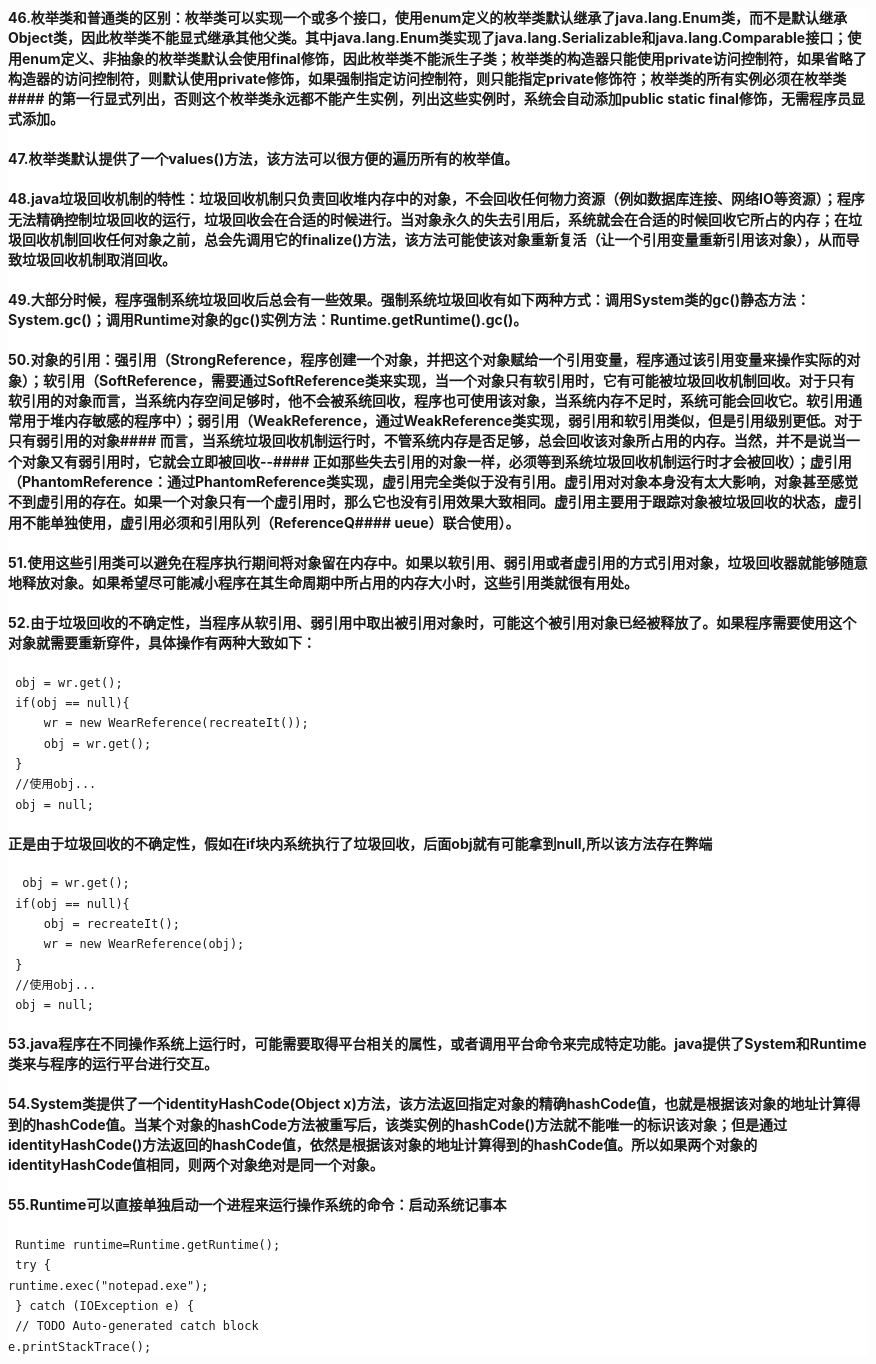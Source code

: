#### 46.枚举类和普通类的区别：枚举类可以实现一个或多个接口，使用enum定义的枚举类默认继承了java.lang.Enum类，而不是默认继承Object类，因此枚举类不能显式继承其他父类。其中java.lang.Enum类实现了java.lang.Serializable和java.lang.Comparable接口；使用enum定义、非抽象的枚举类默认会使用final修饰，因此枚举类不能派生子类；枚举类的构造器只能使用private访问控制符，如果省略了构造器的访问控制符，则默认使用private修饰，如果强制指定访问控制符，则只能指定private修饰符；枚举类的所有实例必须在枚举类#### 的第一行显式列出，否则这个枚举类永远都不能产生实例，列出这些实例时，系统会自动添加public static final修饰，无需程序员显式添加。
#### 47.枚举类默认提供了一个values()方法，该方法可以很方便的遍历所有的枚举值。
#### 48.java垃圾回收机制的特性：垃圾回收机制只负责回收堆内存中的对象，不会回收任何物力资源（例如数据库连接、网络IO等资源）；程序无法精确控制垃圾回收的运行，垃圾回收会在合适的时候进行。当对象永久的失去引用后，系统就会在合适的时候回收它所占的内存；在垃圾回收机制回收任何对象之前，总会先调用它的finalize()方法，该方法可能使该对象重新复活（让一个引用变量重新引用该对象），从而导致垃圾回收机制取消回收。
#### 49.大部分时候，程序强制系统垃圾回收后总会有一些效果。强制系统垃圾回收有如下两种方式：调用System类的gc()静态方法：System.gc()；调用Runtime对象的gc()实例方法：Runtime.getRuntime().gc()。
#### 50.对象的引用：强引用（StrongReference，程序创建一个对象，并把这个对象赋给一个引用变量，程序通过该引用变量来操作实际的对象）；软引用（SoftReference，需要通过SoftReference类来实现，当一个对象只有软引用时，它有可能被垃圾回收机制回收。对于只有软引用的对象而言，当系统内存空间足够时，他不会被系统回收，程序也可使用该对象，当系统内存不足时，系统可能会回收它。软引用通常用于堆内存敏感的程序中）；弱引用（WeakReference，通过WeakReference类实现，弱引用和软引用类似，但是引用级别更低。对于只有弱引用的对象#### 而言，当系统垃圾回收机制运行时，不管系统内存是否足够，总会回收该对象所占用的内存。当然，并不是说当一个对象又有弱引用时，它就会立即被回收--#### 正如那些失去引用的对象一样，必须等到系统垃圾回收机制运行时才会被回收）；虚引用（PhantomReference：通过PhantomReference类实现，虚引用完全类似于没有引用。虚引用对对象本身没有太大影响，对象甚至感觉不到虚引用的存在。如果一个对象只有一个虚引用时，那么它也没有引用效果大致相同。虚引用主要用于跟踪对象被垃圾回收的状态，虚引用不能单独使用，虚引用必须和引用队列（ReferenceQ#### ueue）联合使用）。
#### 51.使用这些引用类可以避免在程序执行期间将对象留在内存中。如果以软引用、弱引用或者虚引用的方式引用对象，垃圾回收器就能够随意地释放对象。如果希望尽可能减小程序在其生命周期中所占用的内存大小时，这些引用类就很有用处。
#### 52.由于垃圾回收的不确定性，当程序从软引用、弱引用中取出被引用对象时，可能这个被引用对象已经被释放了。如果程序需要使用这个对象就需要重新穿件，具体操作有两种大致如下：
     obj = wr.get();
     if(obj == null){
         wr = new WearReference(recreateIt());
         obj = wr.get();
     }
     //使用obj...
     obj = null;
####      正是由于垃圾回收的不确定性，假如在if块内系统执行了垃圾回收，后面obj就有可能拿到null,所以该方法存在弊端
      obj = wr.get();
     if(obj == null){
         obj = recreateIt();
         wr = new WearReference(obj);
     }
     //使用obj...
     obj = null;
#### 53.java程序在不同操作系统上运行时，可能需要取得平台相关的属性，或者调用平台命令来完成特定功能。java提供了System和Runtime类来与程序的运行平台进行交互。
#### 54.System类提供了一个identityHashCode(Object x)方法，该方法返回指定对象的精确hashCode值，也就是根据该对象的地址计算得到的hashCode值。当某个对象的hashCode方法被重写后，该类实例的hashCode()方法就不能唯一的标识该对象；但是通过identityHashCode()方法返回的hashCode值，依然是根据该对象的地址计算得到的hashCode值。所以如果两个对象的identityHashCode值相同，则两个对象绝对是同一个对象。
#### 55.Runtime可以直接单独启动一个进程来运行操作系统的命令：启动系统记事本
     Runtime runtime=Runtime.getRuntime();
     try {
	runtime.exec("notepad.exe");
     } catch (IOException e) {
     // TODO Auto-generated catch block
	e.printStackTrace();
